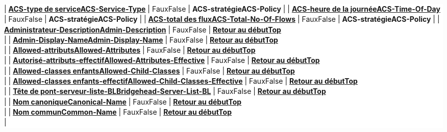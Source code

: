 | [<span data-ttu-id="f0722-498">**ACS-type de service**</span><span class="sxs-lookup"><span data-stu-id="f0722-498">**ACS-Service-Type**</span></span>](a-acsservicetype.md)                                     | <span data-ttu-id="f0722-499">Faux</span><span class="sxs-lookup"><span data-stu-id="f0722-499">False</span></span>     | <span data-ttu-id="f0722-500">**ACS-stratégie**</span><span class="sxs-lookup"><span data-stu-id="f0722-500">**ACS-Policy**</span></span>                  |
| [<span data-ttu-id="f0722-501">**ACS-heure de la journée**</span><span class="sxs-lookup"><span data-stu-id="f0722-501">**ACS-Time-Of-Day**</span></span>](a-acstimeofday.md)                                        | <span data-ttu-id="f0722-502">Faux</span><span class="sxs-lookup"><span data-stu-id="f0722-502">False</span></span>     | <span data-ttu-id="f0722-503">**ACS-stratégie**</span><span class="sxs-lookup"><span data-stu-id="f0722-503">**ACS-Policy**</span></span>                  |
| [<span data-ttu-id="f0722-504">**ACS-total des flux**</span><span class="sxs-lookup"><span data-stu-id="f0722-504">**ACS-Total-No-Of-Flows**</span></span>](a-acstotalnoofflows.md)                             | <span data-ttu-id="f0722-505">Faux</span><span class="sxs-lookup"><span data-stu-id="f0722-505">False</span></span>     | <span data-ttu-id="f0722-506">**ACS-stratégie**</span><span class="sxs-lookup"><span data-stu-id="f0722-506">**ACS-Policy**</span></span>                  |
| [<span data-ttu-id="f0722-507">**Administrateur-Description**</span><span class="sxs-lookup"><span data-stu-id="f0722-507">**Admin-Description**</span></span>](a-admindescription.md)                                  | <span data-ttu-id="f0722-508">Faux</span><span class="sxs-lookup"><span data-stu-id="f0722-508">False</span></span>     | [<span data-ttu-id="f0722-509">**Retour au début**</span><span class="sxs-lookup"><span data-stu-id="f0722-509">**Top**</span></span>](c-top.md)<br/> |
| [<span data-ttu-id="f0722-510">**Admin-Display-Name**</span><span class="sxs-lookup"><span data-stu-id="f0722-510">**Admin-Display-Name**</span></span>](a-admindisplayname.md)                                 | <span data-ttu-id="f0722-511">Faux</span><span class="sxs-lookup"><span data-stu-id="f0722-511">False</span></span>     | [<span data-ttu-id="f0722-512">**Retour au début**</span><span class="sxs-lookup"><span data-stu-id="f0722-512">**Top**</span></span>](c-top.md)<br/> |
| [<span data-ttu-id="f0722-513">**Allowed-attributs**</span><span class="sxs-lookup"><span data-stu-id="f0722-513">**Allowed-Attributes**</span></span>](a-allowedattributes.md)                                | <span data-ttu-id="f0722-514">Faux</span><span class="sxs-lookup"><span data-stu-id="f0722-514">False</span></span>     | [<span data-ttu-id="f0722-515">**Retour au début**</span><span class="sxs-lookup"><span data-stu-id="f0722-515">**Top**</span></span>](c-top.md)<br/> |
| [<span data-ttu-id="f0722-516">**Autorisé-attributs-effectif**</span><span class="sxs-lookup"><span data-stu-id="f0722-516">**Allowed-Attributes-Effective**</span></span>](a-allowedattributeseffective.md)             | <span data-ttu-id="f0722-517">Faux</span><span class="sxs-lookup"><span data-stu-id="f0722-517">False</span></span>     | [<span data-ttu-id="f0722-518">**Retour au début**</span><span class="sxs-lookup"><span data-stu-id="f0722-518">**Top**</span></span>](c-top.md)<br/> |
| [<span data-ttu-id="f0722-519">**Allowed-classes enfants**</span><span class="sxs-lookup"><span data-stu-id="f0722-519">**Allowed-Child-Classes**</span></span>](a-allowedchildclasses.md)                           | <span data-ttu-id="f0722-520">Faux</span><span class="sxs-lookup"><span data-stu-id="f0722-520">False</span></span>     | [<span data-ttu-id="f0722-521">**Retour au début**</span><span class="sxs-lookup"><span data-stu-id="f0722-521">**Top**</span></span>](c-top.md)<br/> |
| [<span data-ttu-id="f0722-522">**Allowed-classes enfants-effectif**</span><span class="sxs-lookup"><span data-stu-id="f0722-522">**Allowed-Child-Classes-Effective**</span></span>](a-allowedchildclasseseffective.md)        | <span data-ttu-id="f0722-523">Faux</span><span class="sxs-lookup"><span data-stu-id="f0722-523">False</span></span>     | [<span data-ttu-id="f0722-524">**Retour au début**</span><span class="sxs-lookup"><span data-stu-id="f0722-524">**Top**</span></span>](c-top.md)<br/> |
| [<span data-ttu-id="f0722-525">**Tête de pont-serveur-liste-BL**</span><span class="sxs-lookup"><span data-stu-id="f0722-525">**Bridgehead-Server-List-BL**</span></span>](a-bridgeheadserverlistbl.md)                    | <span data-ttu-id="f0722-526">Faux</span><span class="sxs-lookup"><span data-stu-id="f0722-526">False</span></span>     | [<span data-ttu-id="f0722-527">**Retour au début**</span><span class="sxs-lookup"><span data-stu-id="f0722-527">**Top**</span></span>](c-top.md)<br/> |
| [<span data-ttu-id="f0722-528">**Nom canonique**</span><span class="sxs-lookup"><span data-stu-id="f0722-528">**Canonical-Name**</span></span>](a-canonicalname.md)                                        | <span data-ttu-id="f0722-529">Faux</span><span class="sxs-lookup"><span data-stu-id="f0722-529">False</span></span>     | [<span data-ttu-id="f0722-530">**Retour au début**</span><span class="sxs-lookup"><span data-stu-id="f0722-530">**Top**</span></span>](c-top.md)<br/> |
| [<span data-ttu-id="f0722-531">**Nom commun**</span><span class="sxs-lookup"><span data-stu-id="f0722-531">**Common-Name**</span></span>](a-cn.md)                                                      | <span data-ttu-id="f0722-532">Faux</span><span class="sxs-lookup"><span data-stu-id="f0722-532">False</span></span>     | [<span data-ttu-id="f0722-533">**Retour au début**</span><span class="sxs-lookup"><span data-stu-id="f0722-533">**Top**</span></span>](c-top.md)<br/> |